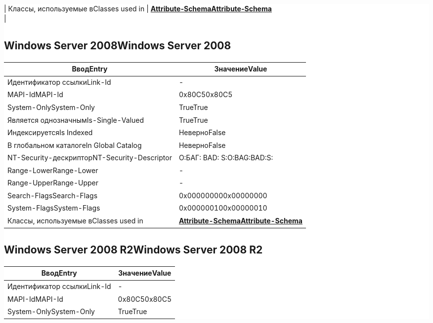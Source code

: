 | <span data-ttu-id="0ac8f-227">Классы, используемые в</span><span class="sxs-lookup"><span data-stu-id="0ac8f-227">Classes used in</span></span>        | [<span data-ttu-id="0ac8f-228">**Attribute-Schema**</span><span class="sxs-lookup"><span data-stu-id="0ac8f-228">**Attribute-Schema**</span></span>](c-attributeschema.md)<br/> |



## <a name="windows-server-2008"></a><span data-ttu-id="0ac8f-229">Windows Server 2008</span><span class="sxs-lookup"><span data-stu-id="0ac8f-229">Windows Server 2008</span></span>



| <span data-ttu-id="0ac8f-230">Ввод</span><span class="sxs-lookup"><span data-stu-id="0ac8f-230">Entry</span></span> | <span data-ttu-id="0ac8f-231">Значение</span><span class="sxs-lookup"><span data-stu-id="0ac8f-231">Value</span></span> |
|------------------------|----------------------------------------------------------|
| <span data-ttu-id="0ac8f-232">Идентификатор ссылки</span><span class="sxs-lookup"><span data-stu-id="0ac8f-232">Link-Id</span></span>                | \-                                                       |
| <span data-ttu-id="0ac8f-233">MAPI-Id</span><span class="sxs-lookup"><span data-stu-id="0ac8f-233">MAPI-Id</span></span>                | <span data-ttu-id="0ac8f-234">0x80C5</span><span class="sxs-lookup"><span data-stu-id="0ac8f-234">0x80C5</span></span>                                                   |
| <span data-ttu-id="0ac8f-235">System-Only</span><span class="sxs-lookup"><span data-stu-id="0ac8f-235">System-Only</span></span>            | <span data-ttu-id="0ac8f-236">True</span><span class="sxs-lookup"><span data-stu-id="0ac8f-236">True</span></span>                                                     |
| <span data-ttu-id="0ac8f-237">Является однозначным</span><span class="sxs-lookup"><span data-stu-id="0ac8f-237">Is-Single-Valued</span></span>       | <span data-ttu-id="0ac8f-238">True</span><span class="sxs-lookup"><span data-stu-id="0ac8f-238">True</span></span>                                                     |
| <span data-ttu-id="0ac8f-239">Индексируется</span><span class="sxs-lookup"><span data-stu-id="0ac8f-239">Is Indexed</span></span>             | <span data-ttu-id="0ac8f-240">Неверно</span><span class="sxs-lookup"><span data-stu-id="0ac8f-240">False</span></span>                                                    |
| <span data-ttu-id="0ac8f-241">В глобальном каталоге</span><span class="sxs-lookup"><span data-stu-id="0ac8f-241">In Global Catalog</span></span>      | <span data-ttu-id="0ac8f-242">Неверно</span><span class="sxs-lookup"><span data-stu-id="0ac8f-242">False</span></span>                                                    |
| <span data-ttu-id="0ac8f-243">NT-Security-дескриптор</span><span class="sxs-lookup"><span data-stu-id="0ac8f-243">NT-Security-Descriptor</span></span> | <span data-ttu-id="0ac8f-244">О:БАГ: BAD: S:</span><span class="sxs-lookup"><span data-stu-id="0ac8f-244">O:BAG:BAD:S:</span></span>                                             |
| <span data-ttu-id="0ac8f-245">Range-Lower</span><span class="sxs-lookup"><span data-stu-id="0ac8f-245">Range-Lower</span></span>            | \-                                                       |
| <span data-ttu-id="0ac8f-246">Range-Upper</span><span class="sxs-lookup"><span data-stu-id="0ac8f-246">Range-Upper</span></span>            | \-                                                       |
| <span data-ttu-id="0ac8f-247">Search-Flags</span><span class="sxs-lookup"><span data-stu-id="0ac8f-247">Search-Flags</span></span>           | <span data-ttu-id="0ac8f-248">0x00000000</span><span class="sxs-lookup"><span data-stu-id="0ac8f-248">0x00000000</span></span>                                               |
| <span data-ttu-id="0ac8f-249">System-Flags</span><span class="sxs-lookup"><span data-stu-id="0ac8f-249">System-Flags</span></span>           | <span data-ttu-id="0ac8f-250">0x00000010</span><span class="sxs-lookup"><span data-stu-id="0ac8f-250">0x00000010</span></span>                                               |
| <span data-ttu-id="0ac8f-251">Классы, используемые в</span><span class="sxs-lookup"><span data-stu-id="0ac8f-251">Classes used in</span></span>        | [<span data-ttu-id="0ac8f-252">**Attribute-Schema**</span><span class="sxs-lookup"><span data-stu-id="0ac8f-252">**Attribute-Schema**</span></span>](c-attributeschema.md)<br/> |



## <a name="windows-server-2008-r2"></a><span data-ttu-id="0ac8f-253">Windows Server 2008 R2</span><span class="sxs-lookup"><span data-stu-id="0ac8f-253">Windows Server 2008 R2</span></span>



| <span data-ttu-id="0ac8f-254">Ввод</span><span class="sxs-lookup"><span data-stu-id="0ac8f-254">Entry</span></span> | <span data-ttu-id="0ac8f-255">Значение</span><span class="sxs-lookup"><span data-stu-id="0ac8f-255">Value</span></span> |
|------------------------|----------------------------------------------------------|
| <span data-ttu-id="0ac8f-256">Идентификатор ссылки</span><span class="sxs-lookup"><span data-stu-id="0ac8f-256">Link-Id</span></span>                | \-                                                       |
| <span data-ttu-id="0ac8f-257">MAPI-Id</span><span class="sxs-lookup"><span data-stu-id="0ac8f-257">MAPI-Id</span></span>                | <span data-ttu-id="0ac8f-258">0x80C5</span><span class="sxs-lookup"><span data-stu-id="0ac8f-258">0x80C5</span></span>                                                   |
| <span data-ttu-id="0ac8f-259">System-Only</span><span class="sxs-lookup"><span data-stu-id="0ac8f-259">System-Only</span></span>            | <span data-ttu-id="0ac8f-260">True</span><span class="sxs-lookup"><span data-stu-id="0ac8f-260">True</span></span>                                                     |